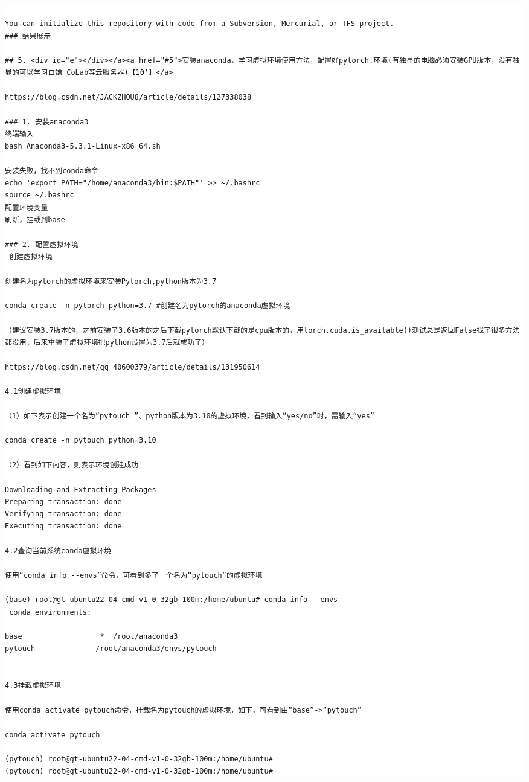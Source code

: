 ```

You can initialize this repository with code from a Subversion, Mercurial, or TFS project.
### 结果展示

## 5. <div id="e"></div></a><a href="#5">安装anaconda，学习虚拟环境使用方法，配置好pytorch.环境(有独显的电脑必须安装GPU版本，没有独显的可以学习白嫖 CoLab等云服务器)【10'】</a>

https://blog.csdn.net/JACKZHOU8/article/details/127338038

### 1. 安装anaconda3
终端输入  
bash Anaconda3-5.3.1-Linux-x86_64.sh

安装失败，找不到conda命令  
echo 'export PATH="/home/anaconda3/bin:$PATH"' >> ~/.bashrc  
source ~/.bashrc
配置环境变量  
刷新，挂载到base

### 2. 配置虚拟环境
 创建虚拟环境

创建名为pytorch的虚拟环境来安装Pytorch,python版本为3.7

conda create -n pytorch python=3.7 #创建名为pytorch的anaconda虚拟环境

（建议安装3.7版本的，之前安装了3.6版本的之后下载pytorch默认下载的是cpu版本的，用torch.cuda.is_available()测试总是返回False找了很多方法都没用，后来重装了虚拟环境把python设置为3.7后就成功了）

https://blog.csdn.net/qq_40600379/article/details/131950614

4.1创建虚拟环境

（1）如下表示创建一个名为“pytouch ”、python版本为3.10的虚拟环境，看到输入“yes/no”时，需输入“yes”

conda create -n pytouch python=3.10

（2）看到如下内容，则表示环境创建成功

Downloading and Extracting Packages                                
Preparing transaction: done                                    
Verifying transaction: done                                    
Executing transaction: done                                      

4.2查询当前系统conda虚拟环境

使用“conda info --envs”命令，可看到多了一个名为“pytouch”的虚拟环境

(base) root@gt-ubuntu22-04-cmd-v1-0-32gb-100m:/home/ubuntu# conda info --envs
 conda environments:

base                  *  /root/anaconda3
pytouch              /root/anaconda3/envs/pytouch


4.3挂载虚拟环境

使用conda activate pytouch命令，挂载名为pytouch的虚拟环境，如下，可看到由“base”->“pytouch”

conda activate pytouch

(pytouch) root@gt-ubuntu22-04-cmd-v1-0-32gb-100m:/home/ubuntu# 
(pytouch) root@gt-ubuntu22-04-cmd-v1-0-32gb-100m:/home/ubuntu# 
```
